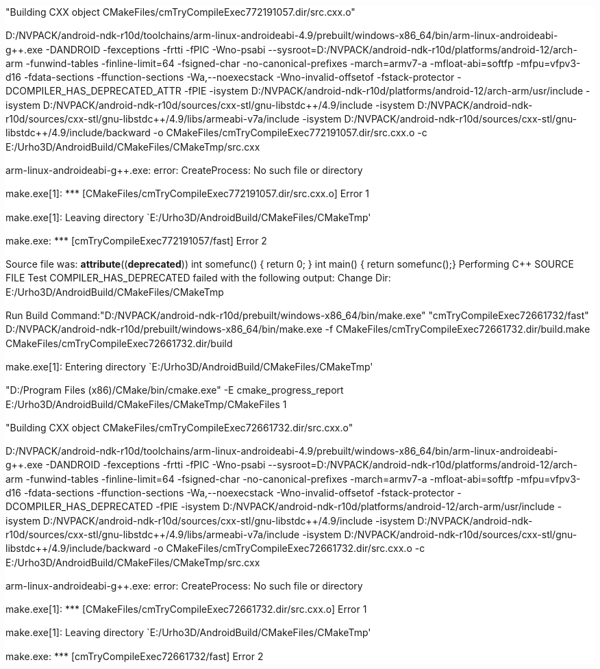 "Building CXX object CMakeFiles/cmTryCompileExec772191057.dir/src.cxx.o"

D:/NVPACK/android-ndk-r10d/toolchains/arm-linux-androideabi-4.9/prebuilt/windows-x86_64/bin/arm-linux-androideabi-g++.exe   -DANDROID -fexceptions -frtti -fPIC -Wno-psabi --sysroot=D:/NVPACK/android-ndk-r10d/platforms/android-12/arch-arm -funwind-tables -finline-limit=64 -fsigned-char -no-canonical-prefixes -march=armv7-a -mfloat-abi=softfp -mfpu=vfpv3-d16 -fdata-sections -ffunction-sections -Wa,--noexecstack  -Wno-invalid-offsetof -fstack-protector -DCOMPILER_HAS_DEPRECATED_ATTR -fPIE -isystem D:/NVPACK/android-ndk-r10d/platforms/android-12/arch-arm/usr/include -isystem D:/NVPACK/android-ndk-r10d/sources/cxx-stl/gnu-libstdc++/4.9/include -isystem D:/NVPACK/android-ndk-r10d/sources/cxx-stl/gnu-libstdc++/4.9/libs/armeabi-v7a/include -isystem D:/NVPACK/android-ndk-r10d/sources/cxx-stl/gnu-libstdc++/4.9/include/backward    -o CMakeFiles/cmTryCompileExec772191057.dir/src.cxx.o -c E:/Urho3D/AndroidBuild/CMakeFiles/CMakeTmp/src.cxx

arm-linux-androideabi-g++.exe: error: CreateProcess: No such file or directory

make.exe[1]: *** [CMakeFiles/cmTryCompileExec772191057.dir/src.cxx.o] Error 1

make.exe[1]: Leaving directory `E:/Urho3D/AndroidBuild/CMakeFiles/CMakeTmp'

make.exe: *** [cmTryCompileExec772191057/fast] Error 2


Source file was:
__attribute__((__deprecated__)) int somefunc() { return 0; }
    int main() { return somefunc();}
Performing C++ SOURCE FILE Test COMPILER_HAS_DEPRECATED failed with the following output:
Change Dir: E:/Urho3D/AndroidBuild/CMakeFiles/CMakeTmp

Run Build Command:"D:/NVPACK/android-ndk-r10d/prebuilt/windows-x86_64/bin/make.exe" "cmTryCompileExec72661732/fast"
D:/NVPACK/android-ndk-r10d/prebuilt/windows-x86_64/bin/make.exe -f CMakeFiles/cmTryCompileExec72661732.dir/build.make CMakeFiles/cmTryCompileExec72661732.dir/build

make.exe[1]: Entering directory `E:/Urho3D/AndroidBuild/CMakeFiles/CMakeTmp'

"D:/Program Files (x86)/CMake/bin/cmake.exe" -E cmake_progress_report E:/Urho3D/AndroidBuild/CMakeFiles/CMakeTmp/CMakeFiles 1

"Building CXX object CMakeFiles/cmTryCompileExec72661732.dir/src.cxx.o"

D:/NVPACK/android-ndk-r10d/toolchains/arm-linux-androideabi-4.9/prebuilt/windows-x86_64/bin/arm-linux-androideabi-g++.exe   -DANDROID -fexceptions -frtti -fPIC -Wno-psabi --sysroot=D:/NVPACK/android-ndk-r10d/platforms/android-12/arch-arm -funwind-tables -finline-limit=64 -fsigned-char -no-canonical-prefixes -march=armv7-a -mfloat-abi=softfp -mfpu=vfpv3-d16 -fdata-sections -ffunction-sections -Wa,--noexecstack  -Wno-invalid-offsetof -fstack-protector -DCOMPILER_HAS_DEPRECATED -fPIE -isystem D:/NVPACK/android-ndk-r10d/platforms/android-12/arch-arm/usr/include -isystem D:/NVPACK/android-ndk-r10d/sources/cxx-stl/gnu-libstdc++/4.9/include -isystem D:/NVPACK/android-ndk-r10d/sources/cxx-stl/gnu-libstdc++/4.9/libs/armeabi-v7a/include -isystem D:/NVPACK/android-ndk-r10d/sources/cxx-stl/gnu-libstdc++/4.9/include/backward    -o CMakeFiles/cmTryCompileExec72661732.dir/src.cxx.o -c E:/Urho3D/AndroidBuild/CMakeFiles/CMakeTmp/src.cxx

arm-linux-androideabi-g++.exe: error: CreateProcess: No such file or directory

make.exe[1]: *** [CMakeFiles/cmTryCompileExec72661732.dir/src.cxx.o] Error 1

make.exe[1]: Leaving directory `E:/Urho3D/AndroidBuild/CMakeFiles/CMakeTmp'

make.exe: *** [cmTryCompileExec72661732/fast] Error 2
